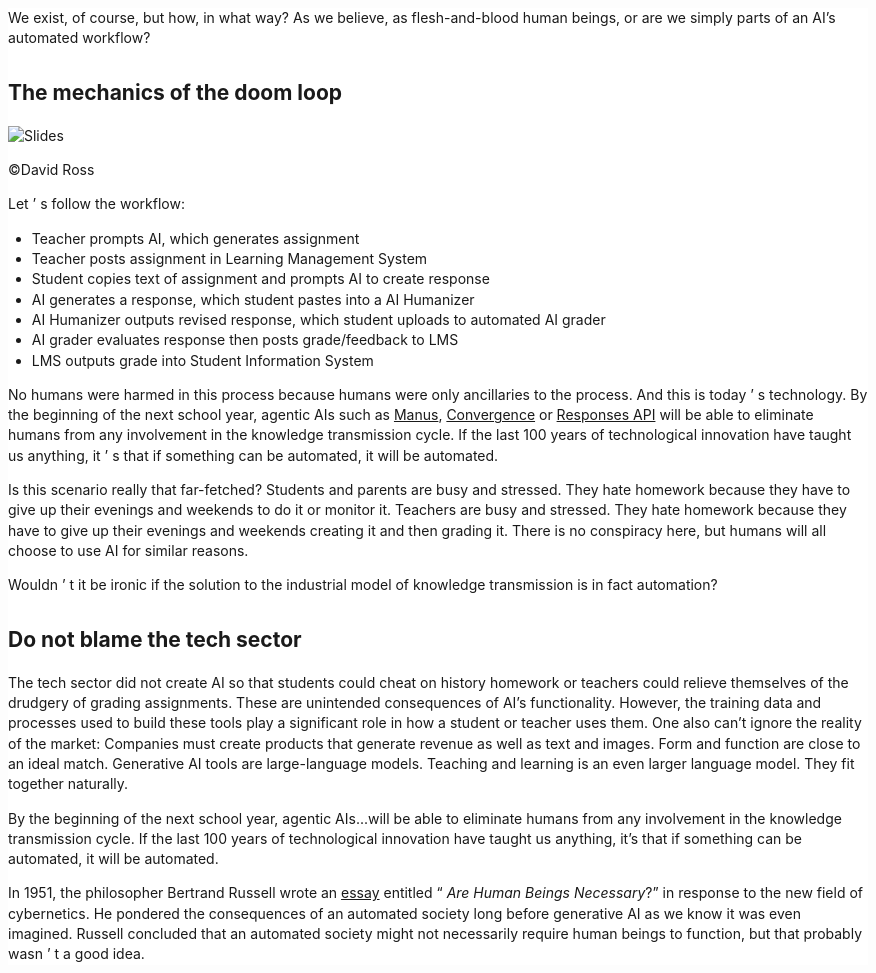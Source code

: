 We exist, of course, but how, in what way? As we believe, as flesh-and-blood human beings, or are we simply parts of an AI’s automated workflow?

## The mechanics of the doom loop

![Slides](https://www.unesco.org/sites/default/files/styles/paragraph_medium_desktop/article/2025-04/Ross.Blog_.WorflowGraphic.04.2025.png.jpg.webp?itok=cGTxs_zz "The Mechanics of the Doom Loop")

©David Ross

Let ’ s follow the workflow:

- Teacher prompts AI, which generates assignment
- Teacher posts assignment in Learning Management System
- Student copies text of assignment and prompts AI to create response
- AI generates a response, which student pastes into a AI Humanizer
- AI Humanizer outputs revised response, which student uploads to automated AI grader
- AI grader evaluates response then posts grade/feedback to LMS
- LMS outputs grade into Student Information System

No humans were harmed in this process because humans were only ancillaries to the process. And this is today ’ s technology. By the beginning of the next school year, agentic AIs such as [Manus](https://www.technologyreview.com/2025/03/11/1113133/manus-ai-review/), [Convergence](https://convergence.ai/) or [Responses API](https://link.mail.beehiiv.com/ss/c/u001.1FxDUWkbNuPKPw5uRCpR2uGSpKdR5Oxsq71SiE3ETtcp8RBbbSDEuEdHvGXDFo3Btie1SSSHXdG5PGLHZZfoJGIx8ESzXmePz-FvO6Fa0vJbyjP4fWP_nXPURnvfL15tA-YWh__WQ7OxZEceIO9BsLAjZOHUYWu1srrhKwgtwbQCnyFh84Gq0bdIlFY5JiWQvidfp1LX2xkUqqD87PKoOQYdZAwbsjx8UshT4LIx-PeioSUz21_YSeXPG8RvS3ExtIJAYWFeLl0FM7-fypg90SB19tbui0IuNMf1W9o5Xnw/4eq/pipIdGB-TjSh3RwRgEH6WA/h15/h001.nFNDOy1LBnZAuNqYoJ6-RMW2SaK5AlT6Clp1382_Dc4) will be able to eliminate humans from any involvement in the knowledge transmission cycle. If the last 100 years of technological innovation have taught us anything, it ’ s that if something can be automated, it will be automated.

Is this scenario really that far-fetched? Students and parents are busy and stressed. They hate homework because they have to give up their evenings and weekends to do it or monitor it. Teachers are busy and stressed. They hate homework because they have to give up their evenings and weekends creating it and then grading it. There is no conspiracy here, but humans will all choose to use AI for similar reasons.

Wouldn ’ t it be ironic if the solution to the industrial model of knowledge transmission is in fact automation?

## Do not blame the tech sector

The tech sector did not create AI so that students could cheat on history homework or teachers could relieve themselves of the drudgery of grading assignments. These are unintended consequences of AI’s functionality. However, the training data and processes used to build these tools play a significant role in how a student or teacher uses them. One also can’t ignore the reality of the market: Companies must create products that generate revenue as well as text and images. Form and function are close to an ideal match. Generative AI tools are large-language models. Teaching and learning is an even larger language model. They fit together naturally.

By the beginning of the next school year, agentic AIs...will be able to eliminate humans from any involvement in the knowledge transmission cycle. If the last 100 years of technological innovation have taught us anything, it’s that if something can be automated, it will be automated.

In 1951, the philosopher Bertrand Russell wrote an [essay](https://www.taylorfrancis.com/chapters/mono/10.4324/9781003104735-31/human-beings-necessary-1951-andrew-bone) entitled “ *Are Human Beings Necessary*?” in response to the new field of cybernetics. He pondered the consequences of an automated society long before generative AI as we know it was even imagined. Russell concluded that an automated society might not necessarily require human beings to function, but that probably wasn ’ t a good idea.
